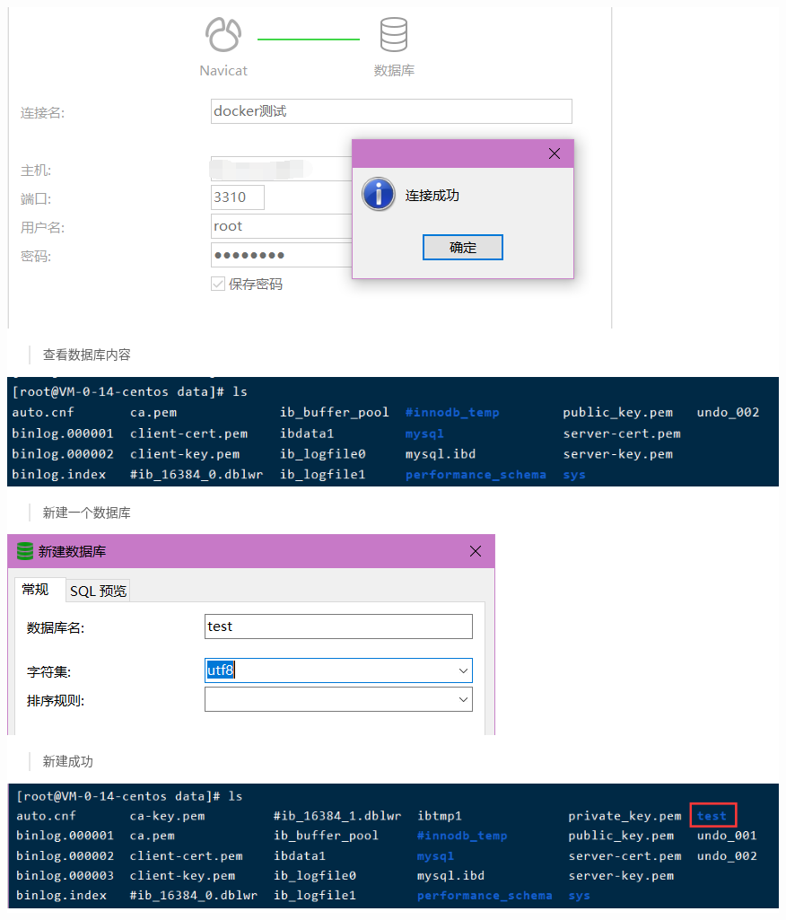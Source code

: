 
![image-20201111151231137](Docker学习记录.assets/image-20201111151231137.png)

> 查看数据库内容

![image-20201111151645753](Docker学习记录.assets/image-20201111151645753.png)

> 新建一个数据库

![image-20201111151704714](Docker学习记录.assets/image-20201111151704714.png)

> 新建成功

![image-20201111151743227](Docker学习记录.assets/image-20201111151743227.png)
